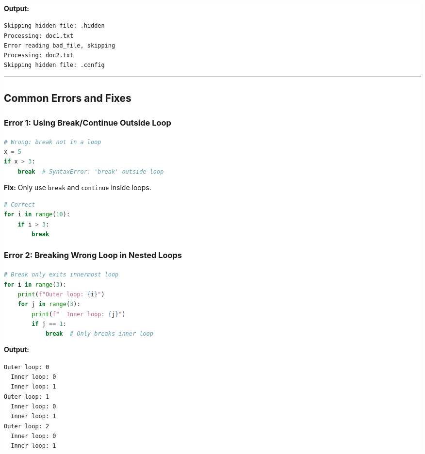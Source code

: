 **Output:**
```
Skipping hidden file: .hidden
Processing: doc1.txt
Error reading bad_file, skipping
Processing: doc2.txt
Skipping hidden file: .config
```

---

## Common Errors and Fixes

### Error 1: Using Break/Continue Outside Loop

```python
# Wrong: break not in a loop
x = 5
if x > 3:
    break  # SyntaxError: 'break' outside loop
```

**Fix:** Only use `break` and `continue` inside loops.

```python
# Correct
for i in range(10):
    if i > 3:
        break
```

### Error 2: Breaking Wrong Loop in Nested Loops

```python
# Break only exits innermost loop
for i in range(3):
    print(f"Outer loop: {i}")
    for j in range(3):
        print(f"  Inner loop: {j}")
        if j == 1:
            break  # Only breaks inner loop
```

**Output:**
```
Outer loop: 0
  Inner loop: 0
  Inner loop: 1
Outer loop: 1
  Inner loop: 0
  Inner loop: 1
Outer loop: 2
  Inner loop: 0
  Inner loop: 1
```
